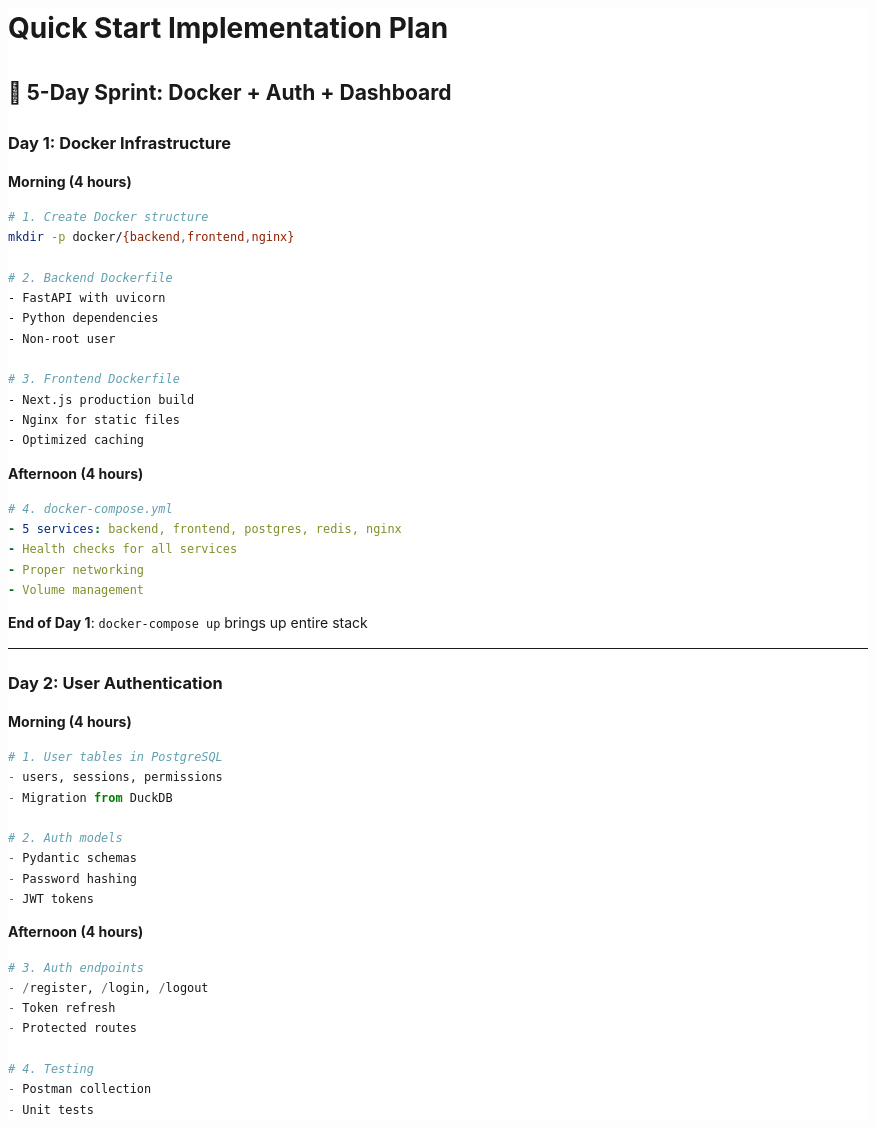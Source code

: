 # Quick Start Implementation Plan

## 🚀 5-Day Sprint: Docker + Auth + Dashboard

### Day 1: Docker Infrastructure
**Morning (4 hours)**
```bash
# 1. Create Docker structure
mkdir -p docker/{backend,frontend,nginx}

# 2. Backend Dockerfile
- FastAPI with uvicorn
- Python dependencies
- Non-root user

# 3. Frontend Dockerfile
- Next.js production build
- Nginx for static files
- Optimized caching
```

**Afternoon (4 hours)**
```yaml
# 4. docker-compose.yml
- 5 services: backend, frontend, postgres, redis, nginx
- Health checks for all services
- Proper networking
- Volume management
```

**End of Day 1**: `docker-compose up` brings up entire stack

---

### Day 2: User Authentication
**Morning (4 hours)**
```python
# 1. User tables in PostgreSQL
- users, sessions, permissions
- Migration from DuckDB

# 2. Auth models
- Pydantic schemas
- Password hashing
- JWT tokens
```

**Afternoon (4 hours)**
```python
# 3. Auth endpoints
- /register, /login, /logout
- Token refresh
- Protected routes

# 4. Testing
- Postman collection
- Unit tests
```
